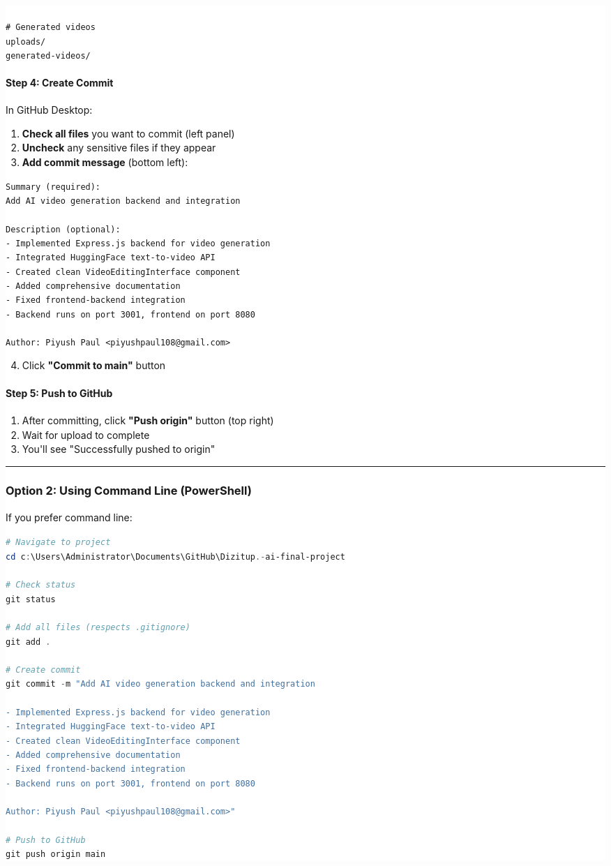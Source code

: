 ```

# Generated videos
uploads/
generated-videos/
```

#### **Step 4: Create Commit**

In GitHub Desktop:

1. **Check all files** you want to commit (left panel)
2. **Uncheck** any sensitive files if they appear
3. **Add commit message** (bottom left):

```
Summary (required):
Add AI video generation backend and integration

Description (optional):
- Implemented Express.js backend for video generation
- Integrated HuggingFace text-to-video API
- Created clean VideoEditingInterface component
- Added comprehensive documentation
- Fixed frontend-backend integration
- Backend runs on port 3001, frontend on port 8080

Author: Piyush Paul <piyushpaul108@gmail.com>
```

4. Click **"Commit to main"** button

#### **Step 5: Push to GitHub**

1. After committing, click **"Push origin"** button (top right)
2. Wait for upload to complete
3. You'll see "Successfully pushed to origin"

---

### **Option 2: Using Command Line (PowerShell)**

If you prefer command line:

```powershell
# Navigate to project
cd c:\Users\Administrator\Documents\GitHub\Dizitup.-ai-final-project

# Check status
git status

# Add all files (respects .gitignore)
git add .

# Create commit
git commit -m "Add AI video generation backend and integration

- Implemented Express.js backend for video generation
- Integrated HuggingFace text-to-video API
- Created clean VideoEditingInterface component
- Added comprehensive documentation
- Fixed frontend-backend integration
- Backend runs on port 3001, frontend on port 8080

Author: Piyush Paul <piyushpaul108@gmail.com>"

# Push to GitHub
git push origin main
```